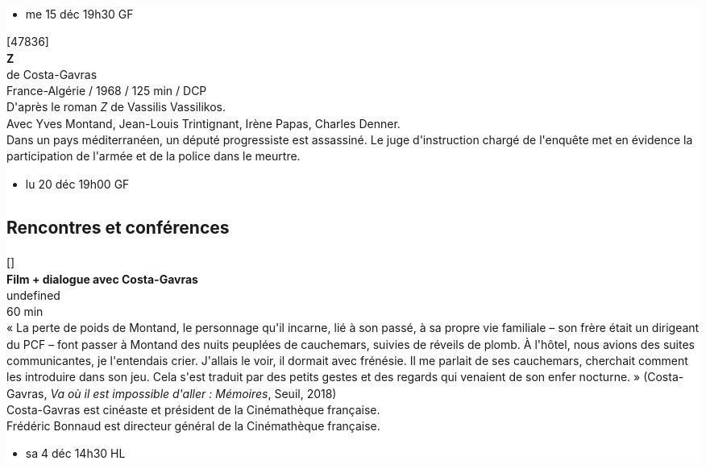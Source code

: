 - me 15 déc 19h30 GF

[47836]  
**Z**  
de Costa-Gavras  
France-Algérie / 1968 / 125 min / DCP  
D'après le roman _Z_ de Vassilis Vassilikos.  
Avec Yves Montand, Jean-Louis Trintignant, Irène Papas, Charles Denner.  
Dans un pays méditerranéen, un député progressiste est assassiné. Le juge d'instruction chargé de l'enquête met en évidence la participation de l'armée et de la police dans le meurtre.

- lu 20 déc 19h00 GF

## Rencontres et conférences

[]  
**Film + dialogue avec Costa-Gavras**  
undefined  
60 min  
« La perte de poids de Montand, le personnage qu'il incarne, lié à son passé, à sa propre vie familiale – son frère était un dirigeant du PCF – font passer à Montand des nuits peuplées de cauchemars, suivies de réveils de plomb. À l'hôtel, nous avions des suites communicantes, je l'entendais crier. J'allais le voir, il dormait avec frénésie. Il me parlait de ses cauchemars, cherchait comment les introduire dans son jeu. Cela s'est traduit par des petits gestes et des regards qui venaient de son enfer nocturne. » (Costa-Gavras, _Va où il est impossible d'aller : Mémoires_, Seuil, 2018)  
Costa-Gavras est cinéaste et président de la Cinémathèque française.  
Frédéric Bonnaud est directeur général de la Cinémathèque française.

- sa 4 déc 14h30 HL

